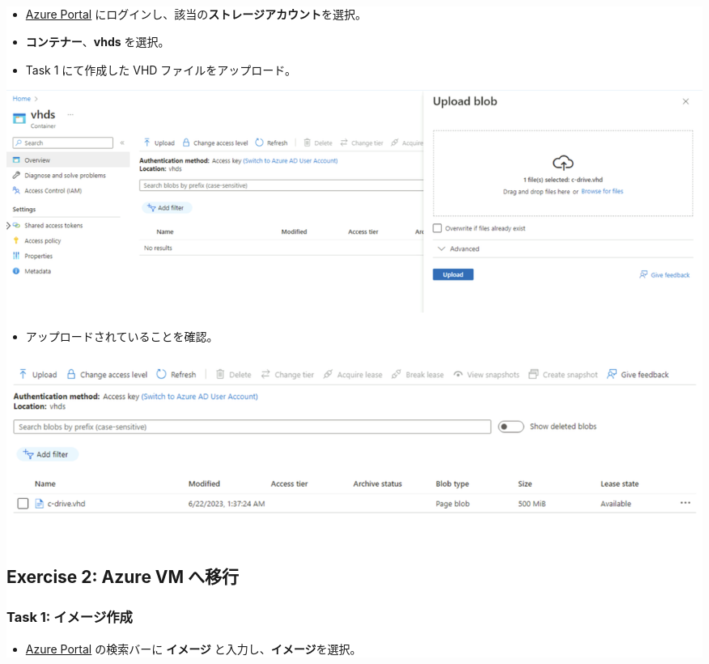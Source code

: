 - [Azure Portal](https://portal.azure.com) にログインし、該当の**ストレージアカウント**を選択。

- **コンテナー**、**vhds** を選択。

- Task 1 にて作成した VHD ファイルをアップロード。

<img src="images/prep-3.png" />

- アップロードされていることを確認。

<img src="images/prep-4.png" />

## Exercise 2: Azure VM へ移行

### Task 1: イメージ作成

- [Azure Portal](https://portal.azure.com) の検索バーに **イメージ** と入力し、**イメージ**を選択。

